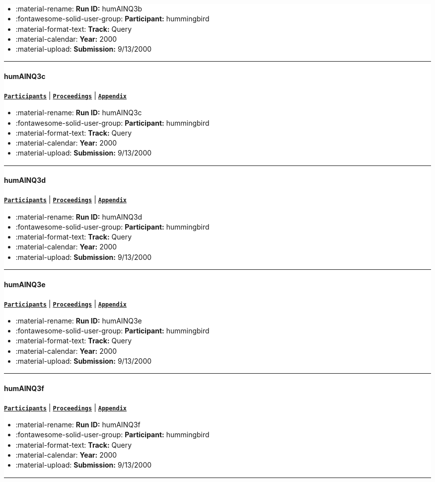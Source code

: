 - :material-rename: **Run ID:** humAINQ3b 
- :fontawesome-solid-user-group: **Participant:** hummingbird 
- :material-format-text: **Track:** Query 
- :material-calendar: **Year:** 2000 
- :material-upload: **Submission:** 9/13/2000 

---
#### humAINQ3c 
[**`Participants`**](./participants.md#hummingbird) | [**`Proceedings`**](./proceedings.md#hummingbird-s-fulcrum-searchserver-at-trec-9) | [**`Appendix`**](https://trec.nist.gov/pubs/trec9/appendices/A/query/pretty_print.pdf) 

- :material-rename: **Run ID:** humAINQ3c 
- :fontawesome-solid-user-group: **Participant:** hummingbird 
- :material-format-text: **Track:** Query 
- :material-calendar: **Year:** 2000 
- :material-upload: **Submission:** 9/13/2000 

---
#### humAINQ3d 
[**`Participants`**](./participants.md#hummingbird) | [**`Proceedings`**](./proceedings.md#hummingbird-s-fulcrum-searchserver-at-trec-9) | [**`Appendix`**](https://trec.nist.gov/pubs/trec9/appendices/A/query/pretty_print.pdf) 

- :material-rename: **Run ID:** humAINQ3d 
- :fontawesome-solid-user-group: **Participant:** hummingbird 
- :material-format-text: **Track:** Query 
- :material-calendar: **Year:** 2000 
- :material-upload: **Submission:** 9/13/2000 

---
#### humAINQ3e 
[**`Participants`**](./participants.md#hummingbird) | [**`Proceedings`**](./proceedings.md#hummingbird-s-fulcrum-searchserver-at-trec-9) | [**`Appendix`**](https://trec.nist.gov/pubs/trec9/appendices/A/query/pretty_print.pdf) 

- :material-rename: **Run ID:** humAINQ3e 
- :fontawesome-solid-user-group: **Participant:** hummingbird 
- :material-format-text: **Track:** Query 
- :material-calendar: **Year:** 2000 
- :material-upload: **Submission:** 9/13/2000 

---
#### humAINQ3f 
[**`Participants`**](./participants.md#hummingbird) | [**`Proceedings`**](./proceedings.md#hummingbird-s-fulcrum-searchserver-at-trec-9) | [**`Appendix`**](https://trec.nist.gov/pubs/trec9/appendices/A/query/pretty_print.pdf) 

- :material-rename: **Run ID:** humAINQ3f 
- :fontawesome-solid-user-group: **Participant:** hummingbird 
- :material-format-text: **Track:** Query 
- :material-calendar: **Year:** 2000 
- :material-upload: **Submission:** 9/13/2000 

---